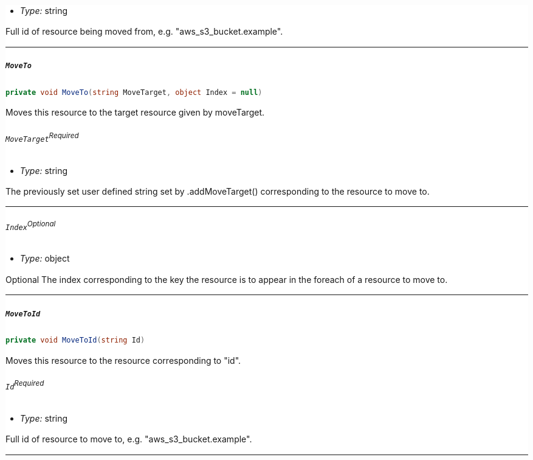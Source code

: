 - *Type:* string

Full id of resource being moved from, e.g. "aws_s3_bucket.example".

---

##### `MoveTo` <a name="MoveTo" id="rhizo-co-terraform-provider-oci.databaseCloudDatabaseManagement.DatabaseCloudDatabaseManagement.moveTo"></a>

```csharp
private void MoveTo(string MoveTarget, object Index = null)
```

Moves this resource to the target resource given by moveTarget.

###### `MoveTarget`<sup>Required</sup> <a name="MoveTarget" id="rhizo-co-terraform-provider-oci.databaseCloudDatabaseManagement.DatabaseCloudDatabaseManagement.moveTo.parameter.moveTarget"></a>

- *Type:* string

The previously set user defined string set by .addMoveTarget() corresponding to the resource to move to.

---

###### `Index`<sup>Optional</sup> <a name="Index" id="rhizo-co-terraform-provider-oci.databaseCloudDatabaseManagement.DatabaseCloudDatabaseManagement.moveTo.parameter.index"></a>

- *Type:* object

Optional The index corresponding to the key the resource is to appear in the foreach of a resource to move to.

---

##### `MoveToId` <a name="MoveToId" id="rhizo-co-terraform-provider-oci.databaseCloudDatabaseManagement.DatabaseCloudDatabaseManagement.moveToId"></a>

```csharp
private void MoveToId(string Id)
```

Moves this resource to the resource corresponding to "id".

###### `Id`<sup>Required</sup> <a name="Id" id="rhizo-co-terraform-provider-oci.databaseCloudDatabaseManagement.DatabaseCloudDatabaseManagement.moveToId.parameter.id"></a>

- *Type:* string

Full id of resource to move to, e.g. "aws_s3_bucket.example".

---
